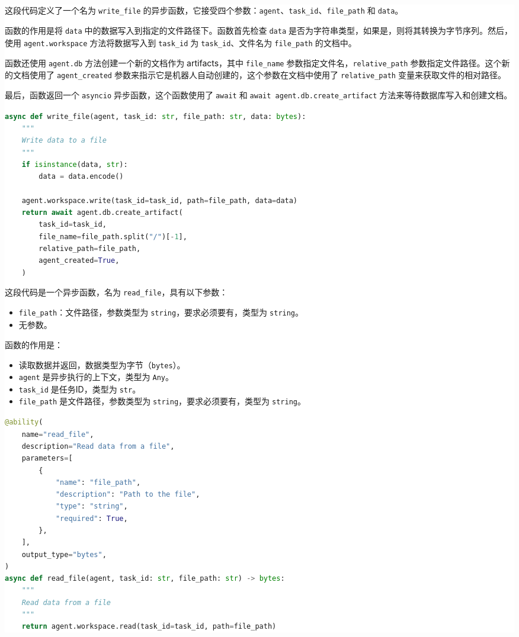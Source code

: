 这段代码定义了一个名为 `write_file` 的异步函数，它接受四个参数：`agent`、`task_id`、`file_path` 和 `data`。

函数的作用是将 `data` 中的数据写入到指定的文件路径下。函数首先检查 `data` 是否为字符串类型，如果是，则将其转换为字节序列。然后，使用 `agent.workspace` 方法将数据写入到 `task_id` 为 `task_id`、文件名为 `file_path` 的文档中。

函数还使用 `agent.db` 方法创建一个新的文档作为 artifacts，其中 `file_name` 参数指定文件名，`relative_path` 参数指定文件路径。这个新的文档使用了 `agent_created` 参数来指示它是机器人自动创建的，这个参数在文档中使用了 `relative_path` 变量来获取文件的相对路径。

最后，函数返回一个 `asyncio` 异步函数，这个函数使用了 `await` 和 `await agent.db.create_artifact` 方法来等待数据库写入和创建文档。


```py
async def write_file(agent, task_id: str, file_path: str, data: bytes):
    """
    Write data to a file
    """
    if isinstance(data, str):
        data = data.encode()

    agent.workspace.write(task_id=task_id, path=file_path, data=data)
    return await agent.db.create_artifact(
        task_id=task_id,
        file_name=file_path.split("/")[-1],
        relative_path=file_path,
        agent_created=True,
    )


```

这段代码是一个异步函数，名为 `read_file`，具有以下参数：

* `file_path`：文件路径，参数类型为 `string`，要求必须要有，类型为 `string`。
* 无参数。

函数的作用是：

* 读取数据并返回，数据类型为字节（`bytes`）。
* `agent` 是异步执行的上下文，类型为 `Any`。
* `task_id` 是任务ID，类型为 `str`。
* `file_path` 是文件路径，参数类型为 `string`，要求必须要有，类型为 `string`。


```py
@ability(
    name="read_file",
    description="Read data from a file",
    parameters=[
        {
            "name": "file_path",
            "description": "Path to the file",
            "type": "string",
            "required": True,
        },
    ],
    output_type="bytes",
)
async def read_file(agent, task_id: str, file_path: str) -> bytes:
    """
    Read data from a file
    """
    return agent.workspace.read(task_id=task_id, path=file_path)

```
